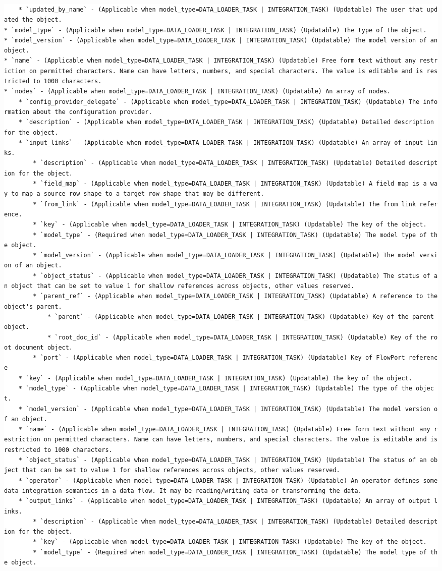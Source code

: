 		* `updated_by_name` - (Applicable when model_type=DATA_LOADER_TASK | INTEGRATION_TASK) (Updatable) The user that updated the object.
	* `model_type` - (Applicable when model_type=DATA_LOADER_TASK | INTEGRATION_TASK) (Updatable) The type of the object.
	* `model_version` - (Applicable when model_type=DATA_LOADER_TASK | INTEGRATION_TASK) (Updatable) The model version of an object.
	* `name` - (Applicable when model_type=DATA_LOADER_TASK | INTEGRATION_TASK) (Updatable) Free form text without any restriction on permitted characters. Name can have letters, numbers, and special characters. The value is editable and is restricted to 1000 characters.
	* `nodes` - (Applicable when model_type=DATA_LOADER_TASK | INTEGRATION_TASK) (Updatable) An array of nodes.
		* `config_provider_delegate` - (Applicable when model_type=DATA_LOADER_TASK | INTEGRATION_TASK) (Updatable) The information about the configuration provider.
		* `description` - (Applicable when model_type=DATA_LOADER_TASK | INTEGRATION_TASK) (Updatable) Detailed description for the object.
		* `input_links` - (Applicable when model_type=DATA_LOADER_TASK | INTEGRATION_TASK) (Updatable) An array of input links.
			* `description` - (Applicable when model_type=DATA_LOADER_TASK | INTEGRATION_TASK) (Updatable) Detailed description for the object.
			* `field_map` - (Applicable when model_type=DATA_LOADER_TASK | INTEGRATION_TASK) (Updatable) A field map is a way to map a source row shape to a target row shape that may be different.
			* `from_link` - (Applicable when model_type=DATA_LOADER_TASK | INTEGRATION_TASK) (Updatable) The from link reference.
			* `key` - (Applicable when model_type=DATA_LOADER_TASK | INTEGRATION_TASK) (Updatable) The key of the object.
			* `model_type` - (Required when model_type=DATA_LOADER_TASK | INTEGRATION_TASK) (Updatable) The model type of the object.
			* `model_version` - (Applicable when model_type=DATA_LOADER_TASK | INTEGRATION_TASK) (Updatable) The model version of an object.
			* `object_status` - (Applicable when model_type=DATA_LOADER_TASK | INTEGRATION_TASK) (Updatable) The status of an object that can be set to value 1 for shallow references across objects, other values reserved.
			* `parent_ref` - (Applicable when model_type=DATA_LOADER_TASK | INTEGRATION_TASK) (Updatable) A reference to the object's parent.
				* `parent` - (Applicable when model_type=DATA_LOADER_TASK | INTEGRATION_TASK) (Updatable) Key of the parent object.
				* `root_doc_id` - (Applicable when model_type=DATA_LOADER_TASK | INTEGRATION_TASK) (Updatable) Key of the root document object.
			* `port` - (Applicable when model_type=DATA_LOADER_TASK | INTEGRATION_TASK) (Updatable) Key of FlowPort reference
		* `key` - (Applicable when model_type=DATA_LOADER_TASK | INTEGRATION_TASK) (Updatable) The key of the object.
		* `model_type` - (Applicable when model_type=DATA_LOADER_TASK | INTEGRATION_TASK) (Updatable) The type of the object.
		* `model_version` - (Applicable when model_type=DATA_LOADER_TASK | INTEGRATION_TASK) (Updatable) The model version of an object.
		* `name` - (Applicable when model_type=DATA_LOADER_TASK | INTEGRATION_TASK) (Updatable) Free form text without any restriction on permitted characters. Name can have letters, numbers, and special characters. The value is editable and is restricted to 1000 characters.
		* `object_status` - (Applicable when model_type=DATA_LOADER_TASK | INTEGRATION_TASK) (Updatable) The status of an object that can be set to value 1 for shallow references across objects, other values reserved.
		* `operator` - (Applicable when model_type=DATA_LOADER_TASK | INTEGRATION_TASK) (Updatable) An operator defines some data integration semantics in a data flow. It may be reading/writing data or transforming the data.
		* `output_links` - (Applicable when model_type=DATA_LOADER_TASK | INTEGRATION_TASK) (Updatable) An array of output links.
			* `description` - (Applicable when model_type=DATA_LOADER_TASK | INTEGRATION_TASK) (Updatable) Detailed description for the object.
			* `key` - (Applicable when model_type=DATA_LOADER_TASK | INTEGRATION_TASK) (Updatable) The key of the object.
			* `model_type` - (Required when model_type=DATA_LOADER_TASK | INTEGRATION_TASK) (Updatable) The model type of the object.
